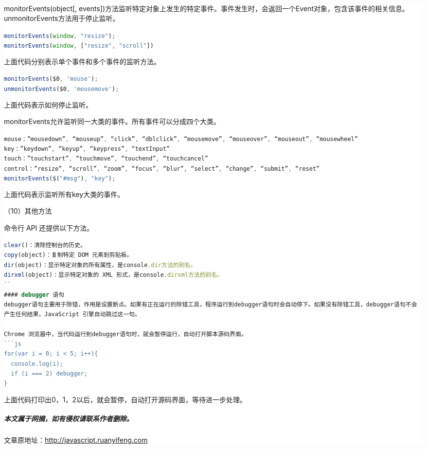 monitorEvents(object[, events])方法监听特定对象上发生的特定事件。事件发生时，会返回一个Event对象，包含该事件的相关信息。unmonitorEvents方法用于停止监听。
```js
monitorEvents(window, "resize");
monitorEvents(window, ["resize", "scroll"])
```
上面代码分别表示单个事件和多个事件的监听方法。
```js
monitorEvents($0, 'mouse');
unmonitorEvents($0, 'mousemove');
```
上面代码表示如何停止监听。

monitorEvents允许监听同一大类的事件。所有事件可以分成四个大类。
```js
mouse：”mousedown”, “mouseup”, “click”, “dblclick”, “mousemove”, “mouseover”, “mouseout”, “mousewheel”
key：”keydown”, “keyup”, “keypress”, “textInput”
touch：”touchstart”, “touchmove”, “touchend”, “touchcancel”
control：”resize”, “scroll”, “zoom”, “focus”, “blur”, “select”, “change”, “submit”, “reset”
monitorEvents($("#msg"), "key");
```
上面代码表示监听所有key大类的事件。

（10）其他方法

命令行 API 还提供以下方法。
```js
clear()：清除控制台的历史。
copy(object)：复制特定 DOM 元素到剪贴板。
dir(object)：显示特定对象的所有属性，是console.dir方法的别名。
dirxml(object)：显示特定对象的 XML 形式，是console.dirxml方法的别名。
``
#### debugger 语句
debugger语句主要用于除错，作用是设置断点。如果有正在运行的除错工具，程序运行到debugger语句时会自动停下。如果没有除错工具，debugger语句不会产生任何结果，JavaScript 引擎自动跳过这一句。

Chrome 浏览器中，当代码运行到debugger语句时，就会暂停运行，自动打开脚本源码界面。
```js
for(var i = 0; i < 5; i++){
  console.log(i);
  if (i === 2) debugger;
}
```
上面代码打印出0，1，2以后，就会暂停，自动打开源码界面，等待进一步处理。




##### 本文属于网摘，如有侵权请联系作者删除。

文章原地址：http://javascript.ruanyifeng.com